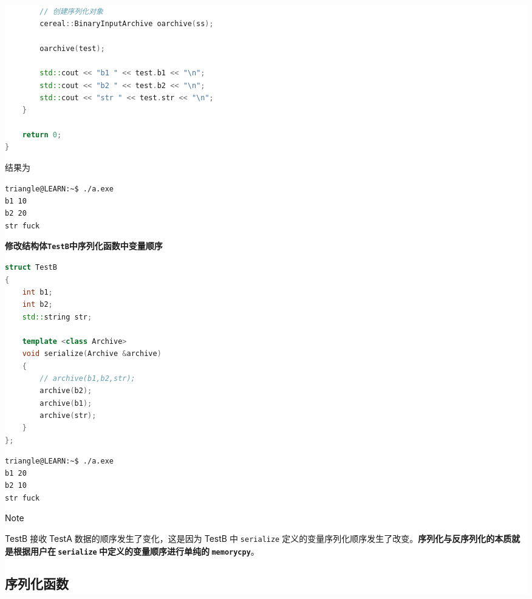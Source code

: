 ```cpp
        // 创建序列化对象
        cereal::BinaryInputArchive oarchive(ss);

        oarchive(test);

        std::cout << "b1 " << test.b1 << "\n";
        std::cout << "b2 " << test.b2 << "\n";
        std::cout << "str " << test.str << "\n";
    }

    return 0;
}
```
结果为

```term
triangle@LEARN:~$ ./a.exe
b1 10
b2 20
str fuck
```

**修改结构体`TestB`中序列化函数中变量顺序**

```cpp
struct TestB
{
    int b1;
    int b2;
    std::string str;

    template <class Archive>
    void serialize(Archive &archive)
    {
        // archive(b1,b2,str);
        archive(b2);
        archive(b1);
        archive(str);
    }
};
```

```term
triangle@LEARN:~$ ./a.exe
b1 20
b2 10
str fuck
```
> [!note]
> TestB 接收 TestA 数据的顺序发生了变化，这是因为 TestB 中 `serialize` 定义的变量序列化顺序发生了改变。**序列化与反序列化的本质就是根据用户在 `serialize` 中定义的变量顺序进行单纯的 `memorycpy`**。

## 序列化函数
